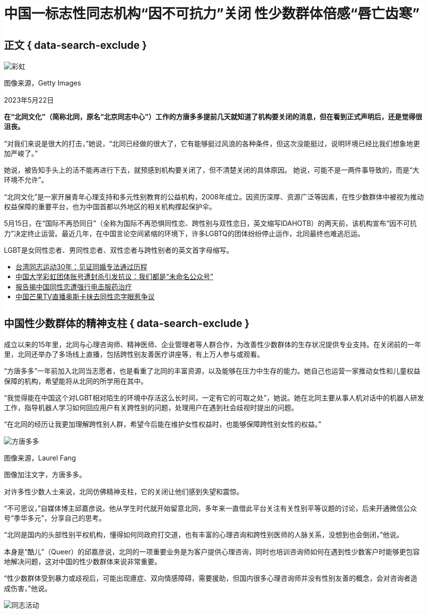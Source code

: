 # 中国一标志性同志机构“因不可抗力”关闭 性少数群体倍感“唇亡齿寒”

## 正文 { data-search-exclude }


![彩虹](https://ichef.bbci.co.uk/ace/ws/640/cpsprodpb/CB14/production/_129788915_whatsubject.jpg.webp)

图像来源，Getty Images

2023年5月22日

**在“北同文化”（简称北同，原名“北京同志中心”）工作的方唐多多提前几天就知道了机构要关闭的消息，但在看到正式声明后，还是觉得很沮丧。**

“对我们来说是很大的打击，”她说，“北同已经做的很大了，它有能够挺过风浪的各种条件，但这次没能挺过，说明环境已经比我们想象地更加严峻了。”

她说，被告知手头上的活不能再进行下去，就预感到机构要关闭了，但不清楚关闭的具体原因。 她说，可能不是一两件事导致的，而是“大环境不允许”。

“北同文化”是一家开展青年心理支持和多元性别教育的公益机构，2008年成立。因资历深厚、资源广泛等因素，在性少数群体中被视为推动权益保障的重要平台，也为中国首都以外地区的相关机构撑起保护伞。

5月15日，在“国际不再恐同日”（全称为国际不再恐惧同性恋、跨性别与双性恋日，英文缩写IDAHOTB）的两天前，该机构宣布“因不可抗力”决定终止运营。最近几年，在中国言论空间紧缩的环境下，许多LGBTQ的团体纷纷停止运作，北同最终也难逃厄运。

LGBT是女同性恋者、男同性恋者、双性恋者与跨性别者的英文首字母缩写。

-   [台湾同志运动30年：见证同婚专法通过历程](/zhongwen/simp/chinese-news-48368470)
-   [中国大学彩虹团体账号遭封杀引发抗议：我们都是“未命名公众号”](/zhongwen/simp/chinese-news-57763594)
-   [报告揭中国同性恋遭强行电击服药治疗](/zhongwen/simp/chinese-news-42007138)
-   [中国芒果TV直播奥斯卡抹去同性恋字眼惹争议](/zhongwen/simp/chinese-news-47383229)

## 中国性少数群体的精神支柱 { data-search-exclude }

成立以来的15年里，北同与心理咨询师、精神医师、企业管理者等人群合作，为改善性少数群体的生存状况提供专业支持。在关闭前的一年里，北同还举办了多场线上直播，包括跨性别友善医疗讲座等，有上万人参与或观看。

“方唐多多”一年前加入北同当志愿者，也是看重了北同的丰富资源，以及能够在压力中生存的能力。她自己也运营一家推动女性和儿童权益保障的机构，希望能将从北同的所学用在其中。

“我觉得能在中国这个对LGBT相对陌生的环境中存活这么长时间，一定有它的可取之处”，她说。她在北同主要从事人机对话中的机器人研发工作，指导机器人学习如何回应用户有关跨性别的问题，处理用户在遇到社会歧视时提出的问题。

“在北同的经历让我更加理解跨性别人群，希望今后能在维护女性权益时，也能够保障跨性别女性的权益。”

![方唐多多](https://ichef.bbci.co.uk/ace/ws/640/cpsprodpb/0BAC/production/_129788920_img_7993.jpg.webp)

图像来源，Laurel Fang

图像加注文字，方唐多多。

对许多性少数人士来说，北同仿佛精神支柱，它的关闭让他们感到失望和震惊。

“不可思议，”自媒体博主邱嘉彦说。他从学生时代就开始留意北同，多年来一直借此平台关注有关性别平等议题的讨论，后来开通微信公众号“季华多元”，分享自己的思考。

“北同是国内的头部性别平权机构，懂得如何同政府打交道，也有丰富的心理咨询和跨性别医师的人脉关系，没想到也会倒闭，”他说。

本身是“酷儿”（Queer）的邱嘉彦说，北同的一项重要业务是为客户提供心理咨询，同时也培训咨询师如何在遇到性少数客户时能够更包容地解决问题，这对中国的性少数群体来说非常重要。

“性少数群体受到暴力或歧视后，可能出现癔症、双向情感障碍，需要援助，但国内很多心理咨询师并没有性别友善的概念，会对咨询者造成伤害，”他说。

![同志活动](https://ichef.bbci.co.uk/ace/ws/640/cpsprodpb/32BC/production/_129788921_whatsubject.jpg.webp)
